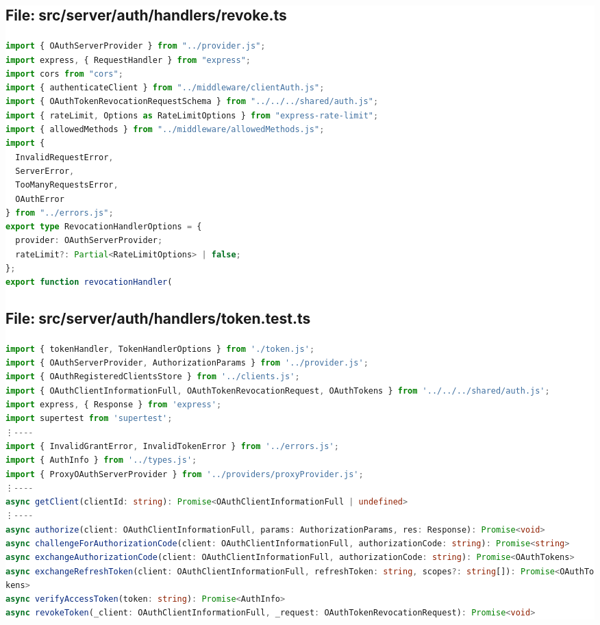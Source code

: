 ````typescript
````

## File: src/server/auth/handlers/revoke.ts
````typescript
import { OAuthServerProvider } from "../provider.js";
import express, { RequestHandler } from "express";
import cors from "cors";
import { authenticateClient } from "../middleware/clientAuth.js";
import { OAuthTokenRevocationRequestSchema } from "../../../shared/auth.js";
import { rateLimit, Options as RateLimitOptions } from "express-rate-limit";
import { allowedMethods } from "../middleware/allowedMethods.js";
import {
  InvalidRequestError,
  ServerError,
  TooManyRequestsError,
  OAuthError
} from "../errors.js";
export type RevocationHandlerOptions = {
  provider: OAuthServerProvider;
  rateLimit?: Partial<RateLimitOptions> | false;
};
export function revocationHandler(
````

## File: src/server/auth/handlers/token.test.ts
````typescript
import { tokenHandler, TokenHandlerOptions } from './token.js';
import { OAuthServerProvider, AuthorizationParams } from '../provider.js';
import { OAuthRegisteredClientsStore } from '../clients.js';
import { OAuthClientInformationFull, OAuthTokenRevocationRequest, OAuthTokens } from '../../../shared/auth.js';
import express, { Response } from 'express';
import supertest from 'supertest';
⋮----
import { InvalidGrantError, InvalidTokenError } from '../errors.js';
import { AuthInfo } from '../types.js';
import { ProxyOAuthServerProvider } from '../providers/proxyProvider.js';
⋮----
async getClient(clientId: string): Promise<OAuthClientInformationFull | undefined>
⋮----
async authorize(client: OAuthClientInformationFull, params: AuthorizationParams, res: Response): Promise<void>
async challengeForAuthorizationCode(client: OAuthClientInformationFull, authorizationCode: string): Promise<string>
async exchangeAuthorizationCode(client: OAuthClientInformationFull, authorizationCode: string): Promise<OAuthTokens>
async exchangeRefreshToken(client: OAuthClientInformationFull, refreshToken: string, scopes?: string[]): Promise<OAuthTokens>
async verifyAccessToken(token: string): Promise<AuthInfo>
async revokeToken(_client: OAuthClientInformationFull, _request: OAuthTokenRevocationRequest): Promise<void>
````
